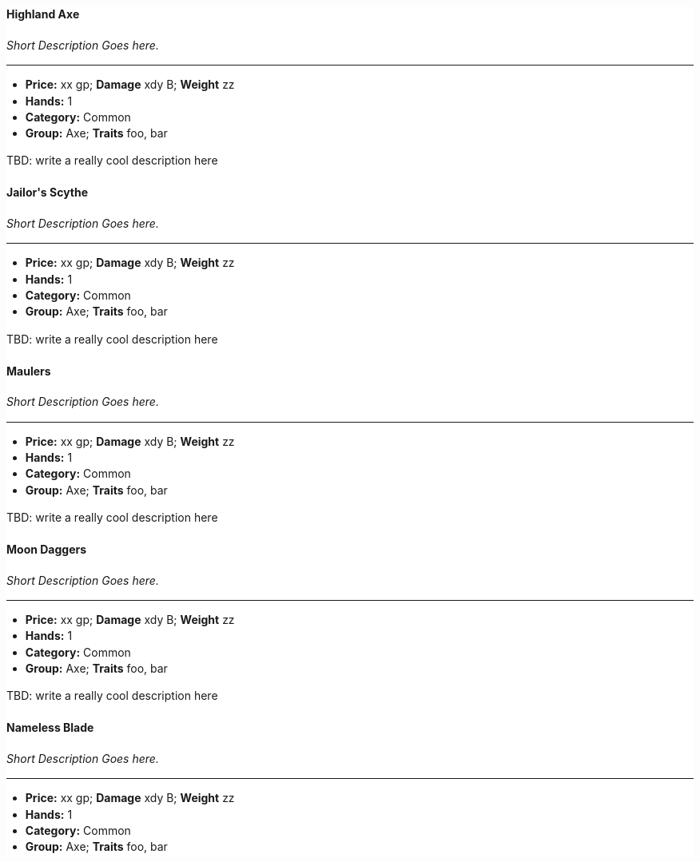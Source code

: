 #### Highland Axe

*Short Description Goes here.*
___

- **Price:** xx gp; **Damage** xdy B; **Weight** zz
- **Hands:** 1
- **Category:** Common
- **Group:** Axe; **Traits** foo, bar

TBD: write a really cool description here

#### Jailor's Scythe

*Short Description Goes here.*
___

- **Price:** xx gp; **Damage** xdy B; **Weight** zz
- **Hands:** 1
- **Category:** Common
- **Group:** Axe; **Traits** foo, bar

TBD: write a really cool description here

#### Maulers

*Short Description Goes here.*
___

- **Price:** xx gp; **Damage** xdy B; **Weight** zz
- **Hands:** 1
- **Category:** Common
- **Group:** Axe; **Traits** foo, bar

TBD: write a really cool description here

#### Moon Daggers

*Short Description Goes here.*
___

- **Price:** xx gp; **Damage** xdy B; **Weight** zz
- **Hands:** 1
- **Category:** Common
- **Group:** Axe; **Traits** foo, bar

TBD: write a really cool description here

```na
```

#### Nameless Blade

*Short Description Goes here.*
___

- **Price:** xx gp; **Damage** xdy B; **Weight** zz
- **Hands:** 1
- **Category:** Common
- **Group:** Axe; **Traits** foo, bar
